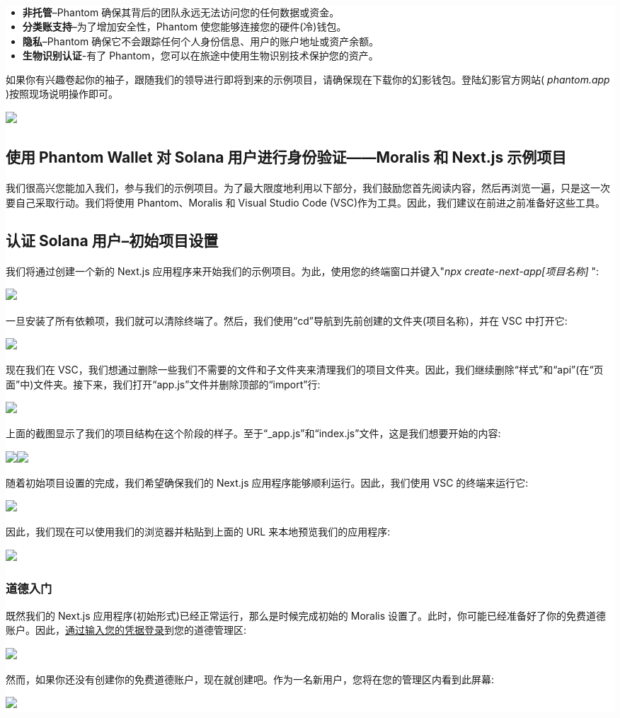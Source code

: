 *   **非托管**–Phantom 确保其背后的团队永远无法访问您的任何数据或资金。
*   **分类账支持**–为了增加安全性，Phantom 使您能够连接您的硬件(冷)钱包。
*   **隐私**–Phantom 确保它不会跟踪任何个人身份信息、用户的账户地址或资产余额。
*   **生物识别认证**-有了 Phantom，您可以在旅途中使用生物识别技术保护您的资产。

如果你有兴趣卷起你的袖子，跟随我们的领导进行即将到来的示例项目，请确保现在下载你的幻影钱包。登陆幻影官方网站( *phantom.app* )按照现场说明操作即可。

![](../Images/f942fd0b7cf19d5ef31a652751cfa25d.png)

## 使用 Phantom Wallet 对 Solana 用户进行身份验证——Moralis 和 Next.js 示例项目

我们很高兴您能加入我们，参与我们的示例项目。为了最大限度地利用以下部分，我们鼓励您首先阅读内容，然后再浏览一遍，只是这一次要自己采取行动。我们将使用 Phantom、Moralis 和 Visual Studio Code (VSC)作为工具。因此，我们建议在前进之前准备好这些工具。

## 认证 Solana 用户–初始项目设置

我们将通过创建一个新的 Next.js 应用程序来开始我们的示例项目。为此，使用您的终端窗口并键入"*npx create-next-app[项目名称]* ":

![](../Images/89ec866ab082ac7c1fce3a807330b25f.png)

一旦安装了所有依赖项，我们就可以清除终端了。然后，我们使用“cd”导航到先前创建的文件夹(项目名称)，并在 VSC 中打开它:

![](../Images/1b838c63c409c9caad6e58454d0679f8.png)

现在我们在 VSC，我们想通过删除一些我们不需要的文件和子文件夹来清理我们的项目文件夹。因此，我们继续删除“样式”和“api”(在“页面”中)文件夹。接下来，我们打开“app.js”文件并删除顶部的“import”行:

![](../Images/f27a0002267271cc528a877b8b8dba18.png)

上面的截图显示了我们的项目结构在这个阶段的样子。至于“_app.js”和“index.js”文件，这是我们想要开始的内容:

![](../Images/9e152b079790928e2e08ca0dce0a7991.png)![](../Images/498ccae01abd66eaec9f2e3c2c5dccbc.png)

随着初始项目设置的完成，我们希望确保我们的 Next.js 应用程序能够顺利运行。因此，我们使用 VSC 的终端来运行它:

![](../Images/4d85cbcabaec94e9b80d2358403a2ffd.png)

因此，我们现在可以使用我们的浏览器并粘贴到上面的 URL 来本地预览我们的应用程序:

![](../Images/a66e2d01e159c5ca83a099373f4cc3de.png)

### 道德入门

既然我们的 Next.js 应用程序(初始形式)已经正常运行，那么是时候完成初始的 Moralis 设置了。此时，你可能已经准备好了你的免费道德账户。因此，[通过输入您的凭据登录](https://admin.moralis.io/login)到您的道德管理区:

![](../Images/bb4fa8b85bfc9409abd345585b7de5ca.png)

然而，如果你还没有创建你的免费道德账户，现在就创建吧。作为一名新用户，您将在您的管理区内看到此屏幕:

![](../Images/5a50952014c4d338a853e30ffa346801.png)
